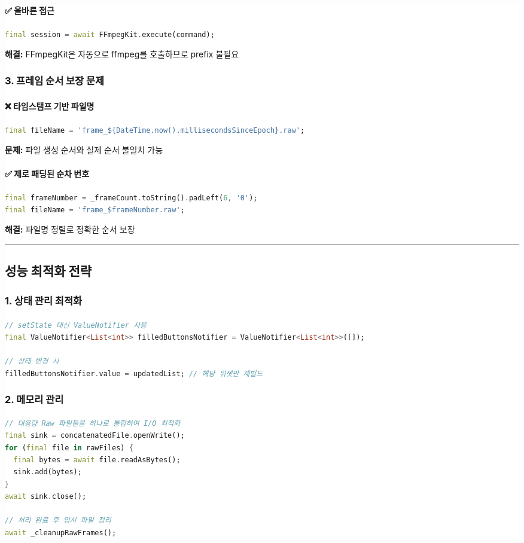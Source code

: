 #### ✅ 올바른 접근

```dart
final session = await FFmpegKit.execute(command);
```

**해결:** FFmpegKit은 자동으로 ffmpeg를 호출하므로 prefix 불필요

### 3. 프레임 순서 보장 문제

#### ❌ 타임스탬프 기반 파일명

```dart
final fileName = 'frame_${DateTime.now().millisecondsSinceEpoch}.raw';
```

**문제:** 파일 생성 순서와 실제 순서 불일치 가능

#### ✅ 제로 패딩된 순차 번호

```dart
final frameNumber = _frameCount.toString().padLeft(6, '0');
final fileName = 'frame_$frameNumber.raw';
```

**해결:** 파일명 정렬로 정확한 순서 보장

---

## 성능 최적화 전략

### 1. 상태 관리 최적화

```dart
// setState 대신 ValueNotifier 사용
final ValueNotifier<List<int>> filledButtonsNotifier = ValueNotifier<List<int>>([]);

// 상태 변경 시
filledButtonsNotifier.value = updatedList; // 해당 위젯만 재빌드
```

### 2. 메모리 관리

```dart
// 대용량 Raw 파일들을 하나로 통합하여 I/O 최적화
final sink = concatenatedFile.openWrite();
for (final file in rawFiles) {
  final bytes = await file.readAsBytes();
  sink.add(bytes);
}
await sink.close();

// 처리 완료 후 임시 파일 정리
await _cleanupRawFrames();
```
